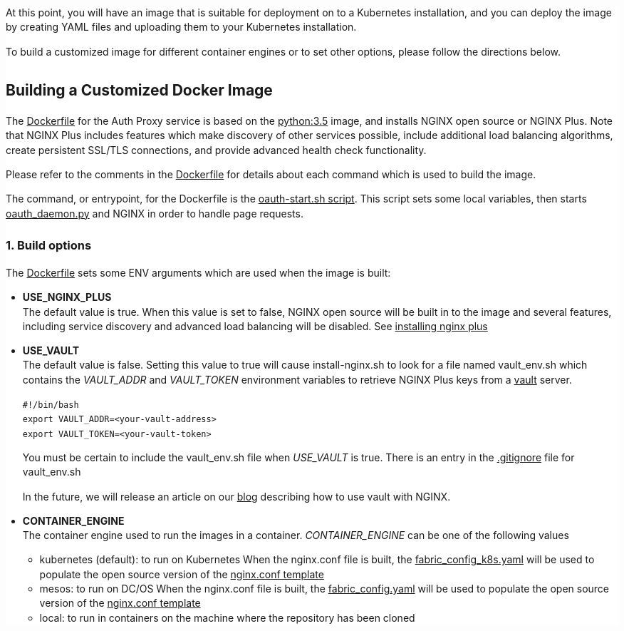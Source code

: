 At this point, you will have an image that is suitable for deployment on to a Kubernetes installation, and you can deploy the
image by creating YAML files and uploading them to your Kubernetes installation.

To build a customized image for different container engines or to set other options, please follow the directions below.

## Building a Customized Docker Image
The [Dockerfile](Dockerfile) for the Auth Proxy service is based on the [python:3.5](https://github.com/docker-library/python/blob/6ebbaa8a56cdf4021c78e87b3872be3861ac072a/3.5/jessie/Dockerfile) image, 
and installs NGINX open source or NGINX Plus. Note that NGINX Plus includes features which make discovery of other services possible, include additional load balancing algorithms, 
create persistent SSL/TLS connections, and provide advanced health check functionality.

Please refer to the comments in the [Dockerfile](Dockerfile) for details about each command which is
used to build the image. 

The command, or entrypoint, for the Dockerfile is the [oauth-start.sh script](app/oauth-start.sh "Dockerfile entrypoint"). 
This script sets some local variables, then starts [oauth_daemon.py](app/oauth_daemon.py "Oauth Python") and NGINX in order to handle page requests.

### 1. Build options
The [Dockerfile](Dockerfile) sets some ENV arguments which are used when the image is built:

- **USE_NGINX_PLUS**  
    The default value is true. When this value is set to false, NGINX open source will be built in to the image and several 
    features, including service discovery and advanced load balancing will be disabled.
    See [installing nginx plus](#installing-nginx-plus)
    
- **USE_VAULT**  
    The default value is false. Setting this value to true will cause install-nginx.sh to look 
    for a file named vault_env.sh which contains the _VAULT_ADDR_ and _VAULT_TOKEN_ environment variables to
    retrieve NGINX Plus keys from a [vault](https://www.vaultproject.io/) server.
    
    ```
    #!/bin/bash
    export VAULT_ADDR=<your-vault-address>
    export VAULT_TOKEN=<your-vault-token>
    ```
    
    You must be certain to include the vault_env.sh file when _USE_VAULT_ is true. There is an entry in the [.gitignore](.gitignore)
    file for vault_env.sh
    
    In the future, we will release an article on our [blog](https://www.nginx.com/blog/) describing how to use vault with NGINX.    
    
- **CONTAINER_ENGINE**  
    The container engine used to run the images in a container. _CONTAINER_ENGINE_ can be one of the following values
     - kubernetes (default): to run on Kubernetes
        When the nginx.conf file is built, the [fabric_config_k8s.yaml](nginx/fabric/fabric_config_k8s.yaml) will be
        used to populate the open source version of the [nginx.conf template](nginx/fabric/fabric_nginx-plus.conf.j2)
     - mesos: to run on DC/OS
        When the nginx.conf file is built, the [fabric_config.yaml](nginx/fabric/fabric_config_dcos.yaml) will be
        used to populate the open source version of the [nginx.conf template](nginx/fabric/fabric_nginx-plus.conf.j2)  
     - local: to run in containers on the machine where the repository has been cloned